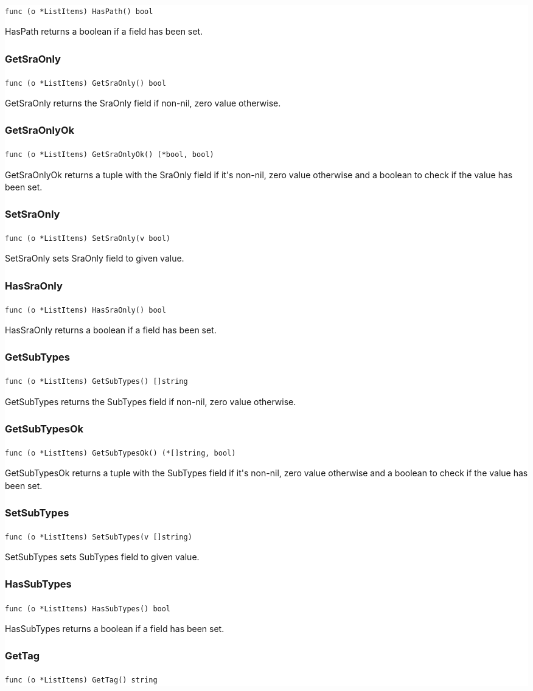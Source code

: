 `func (o *ListItems) HasPath() bool`

HasPath returns a boolean if a field has been set.

### GetSraOnly

`func (o *ListItems) GetSraOnly() bool`

GetSraOnly returns the SraOnly field if non-nil, zero value otherwise.

### GetSraOnlyOk

`func (o *ListItems) GetSraOnlyOk() (*bool, bool)`

GetSraOnlyOk returns a tuple with the SraOnly field if it's non-nil, zero value otherwise
and a boolean to check if the value has been set.

### SetSraOnly

`func (o *ListItems) SetSraOnly(v bool)`

SetSraOnly sets SraOnly field to given value.

### HasSraOnly

`func (o *ListItems) HasSraOnly() bool`

HasSraOnly returns a boolean if a field has been set.

### GetSubTypes

`func (o *ListItems) GetSubTypes() []string`

GetSubTypes returns the SubTypes field if non-nil, zero value otherwise.

### GetSubTypesOk

`func (o *ListItems) GetSubTypesOk() (*[]string, bool)`

GetSubTypesOk returns a tuple with the SubTypes field if it's non-nil, zero value otherwise
and a boolean to check if the value has been set.

### SetSubTypes

`func (o *ListItems) SetSubTypes(v []string)`

SetSubTypes sets SubTypes field to given value.

### HasSubTypes

`func (o *ListItems) HasSubTypes() bool`

HasSubTypes returns a boolean if a field has been set.

### GetTag

`func (o *ListItems) GetTag() string`

